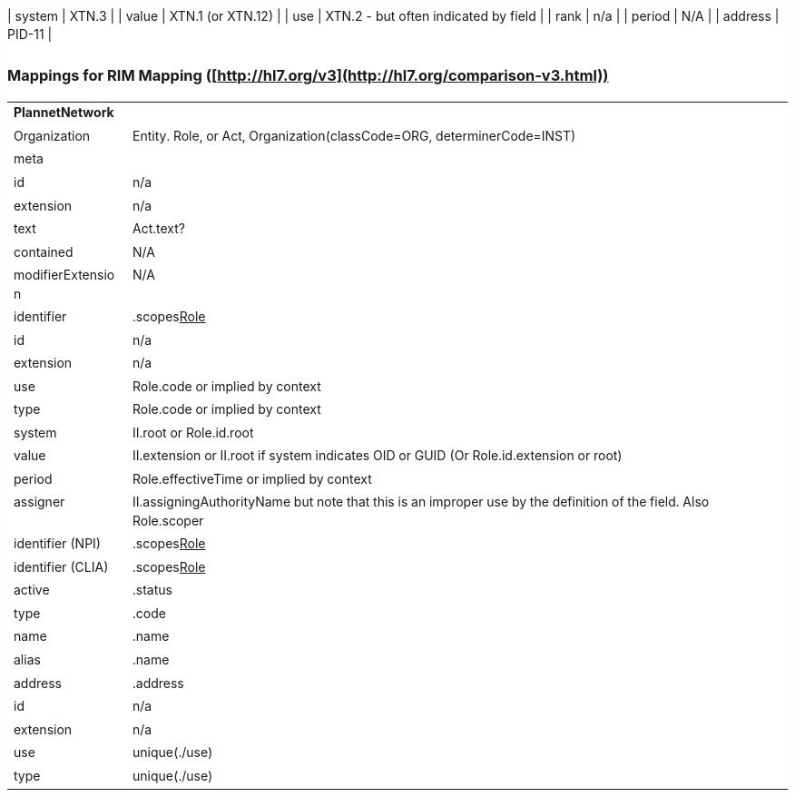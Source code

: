 | system | XTN.3 |
| value | XTN.1 (or XTN.12) |
| use | XTN.2 - but often indicated by field |
| rank | n/a |
| period | N/A |
| address | PID-11 |

### Mappings for RIM Mapping ([http://hl7.org/v3](http://hl7.org/comparison-v3.html))

|  |  |  |
| --- | --- | --- |
| **PlannetNetwork** | | |
| Organization | Entity. Role, or Act, Organization(classCode=ORG, determinerCode=INST) |
| meta |  |
| id | n/a |
| extension | n/a |
| text | Act.text? |
| contained | N/A |
| modifierExtension | N/A |
| identifier | .scopes[Role](classCode=IDENT) |
| id | n/a |
| extension | n/a |
| use | Role.code or implied by context |
| type | Role.code or implied by context |
| system | II.root or Role.id.root |
| value | II.extension or II.root if system indicates OID or GUID (Or Role.id.extension or root) |
| period | Role.effectiveTime or implied by context |
| assigner | II.assigningAuthorityName but note that this is an improper use by the definition of the field. Also Role.scoper |
| identifier (NPI) | .scopes[Role](classCode=IDENT) |
| identifier (CLIA) | .scopes[Role](classCode=IDENT) |
| active | .status |
| type | .code |
| name | .name |
| alias | .name |
| address | .address |
| id | n/a |
| extension | n/a |
| use | unique(./use) |
| type | unique(./use) |
